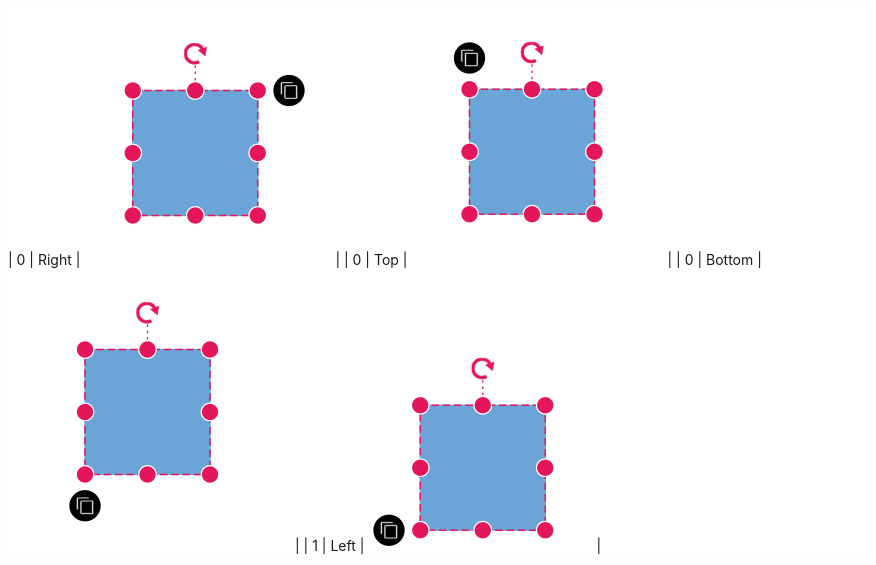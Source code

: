 | 0 | Right |![user handle for node](images/userhandleAlign2.png)|
| 0 | Top |![user handle for node](images/userhandleAlign3.png)|
| 0 | Bottom |![user handle for node](images/userhandleAlign4.png)|
| 1 | Left |![user handle for node](images/userhandleAlign5.png)|